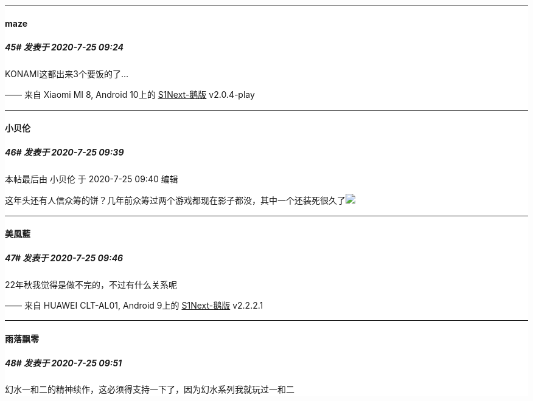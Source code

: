 

*****

####  maze  
##### 45#       发表于 2020-7-25 09:24




KONAMI这都出来3个要饭的了…

—— 来自 Xiaomi MI 8, Android 10上的 [S1Next-鹅版](https://github.com/ykrank/S1-Next/releases) v2.0.4-play







*****

####  小贝伦  
##### 46#       发表于 2020-7-25 09:39



 本帖最后由 小贝伦 于 2020-7-25 09:40 编辑 

这年头还有人信众筹的饼？几年前众筹过两个游戏都现在影子都没，其中一个还装死很久了<img src="https://static.saraba1st.com/image/smiley/face2017/067.png" referrerpolicy="no-referrer">







*****

####  美風藍  
##### 47#       发表于 2020-7-25 09:46




22年秋我觉得是做不完的，不过有什么关系呢

—— 来自 HUAWEI CLT-AL01, Android 9上的 [S1Next-鹅版](https://github.com/ykrank/S1-Next/releases) v2.2.2.1







*****

####  雨落飘零  
##### 48#       发表于 2020-7-25 09:51




幻水一和二的精神续作，这必须得支持一下了，因为幻水系列我就玩过一和二




